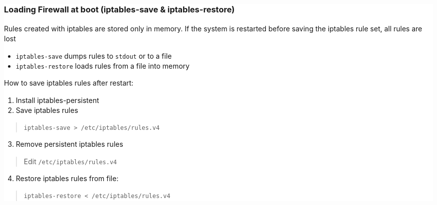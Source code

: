 ### Loading Firewall at boot (iptables-save & iptables-restore)

Rules created with iptables are stored only in memory. If the system is restarted before saving the iptables rule set, all rules are lost
- ``iptables-save`` dumps rules to ``stdout`` or to a file
- ``iptables-restore`` loads rules from a file into memory

How to save iptables rules after restart:
1. Install iptables-persistent
2. Save iptables rules
> ``iptables-save > /etc/iptables/rules.v4``
3. Remove persistent iptables rules
> Edit ``/etc/iptables/rules.v4``
4. Restore iptables rules from file:
> ``iptables-restore < /etc/iptables/rules.v4``
